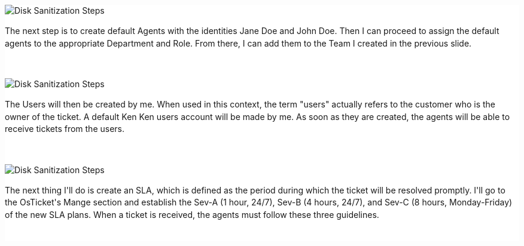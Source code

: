 <p>
<img src=https://i.imgur.com/LBrAuoL.png height="80%" width="80%" alt="Disk Sanitization Steps"/>
</p>
<p>
The next step is to create default Agents with the identities Jane Doe and John Doe. Then I can proceed to assign the default agents to the appropriate Department and Role. From there, I can add them to the Team I created in the previous slide.
</p>
<br />

<p>
<img src=https://i.imgur.com/hx10Br9.png height="80%" width="80%" alt="Disk Sanitization Steps"/>
</p>
<p>
The Users will then be created by me. When used in this context, the term "users" actually refers to the customer who is the owner of the ticket. A default Ken Ken users account will be made by me. As soon as they are created, the agents will be able to receive tickets from the users.
</p>
<br />

<p>
<img src=https://i.imgur.com/FpnTPLb.png height="80%" width="80%" alt="Disk Sanitization Steps"/>
</p>
<p>
The next thing I'll do is create an SLA, which is defined as the period during which the ticket will be resolved promptly. I'll go to the OsTicket's Mange section and establish the Sev-A (1 hour, 24/7), Sev-B (4 hours, 24/7), and Sev-C (8 hours, Monday-Friday) of the new SLA plans. When a ticket is received, the agents must follow these three guidelines.
</p>
<br />
